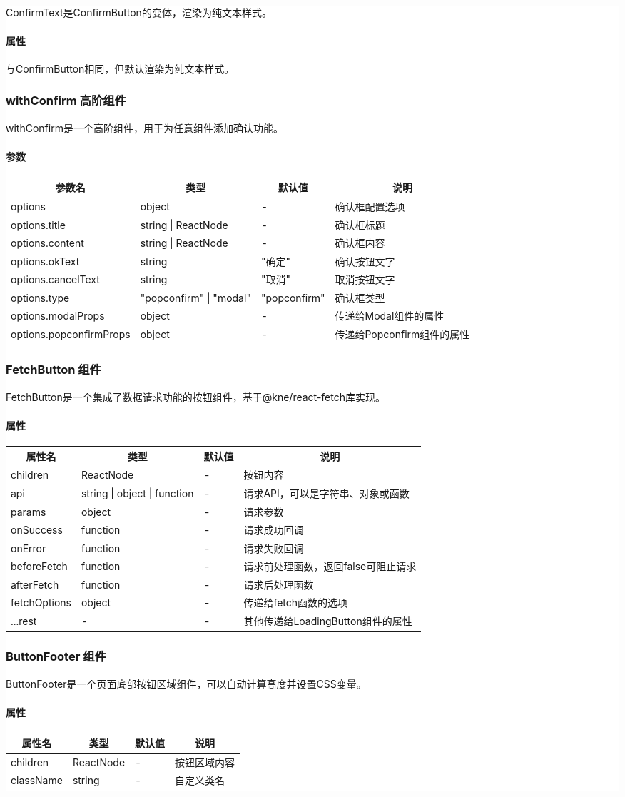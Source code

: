 ConfirmText是ConfirmButton的变体，渲染为纯文本样式。

#### 属性

与ConfirmButton相同，但默认渲染为纯文本样式。

### withConfirm 高阶组件

withConfirm是一个高阶组件，用于为任意组件添加确认功能。

#### 参数

| 参数名 | 类型 | 默认值 | 说明 |
| --- | --- | --- | --- |
| options | object | - | 确认框配置选项 |
| options.title | string \| ReactNode | - | 确认框标题 |
| options.content | string \| ReactNode | - | 确认框内容 |
| options.okText | string | "确定" | 确认按钮文字 |
| options.cancelText | string | "取消" | 取消按钮文字 |
| options.type | "popconfirm" \| "modal" | "popconfirm" | 确认框类型 |
| options.modalProps | object | - | 传递给Modal组件的属性 |
| options.popconfirmProps | object | - | 传递给Popconfirm组件的属性 |

### FetchButton 组件

FetchButton是一个集成了数据请求功能的按钮组件，基于@kne/react-fetch库实现。

#### 属性

| 属性名 | 类型 | 默认值 | 说明 |
| --- | --- | --- | --- |
| children | ReactNode | - | 按钮内容 |
| api | string \| object \| function | - | 请求API，可以是字符串、对象或函数 |
| params | object | - | 请求参数 |
| onSuccess | function | - | 请求成功回调 |
| onError | function | - | 请求失败回调 |
| beforeFetch | function | - | 请求前处理函数，返回false可阻止请求 |
| afterFetch | function | - | 请求后处理函数 |
| fetchOptions | object | - | 传递给fetch函数的选项 |
| ...rest | - | - | 其他传递给LoadingButton组件的属性 |

### ButtonFooter 组件

ButtonFooter是一个页面底部按钮区域组件，可以自动计算高度并设置CSS变量。

#### 属性

| 属性名 | 类型 | 默认值 | 说明 |
| --- | --- | --- | --- |
| children | ReactNode | - | 按钮区域内容 |
| className | string | - | 自定义类名 |

